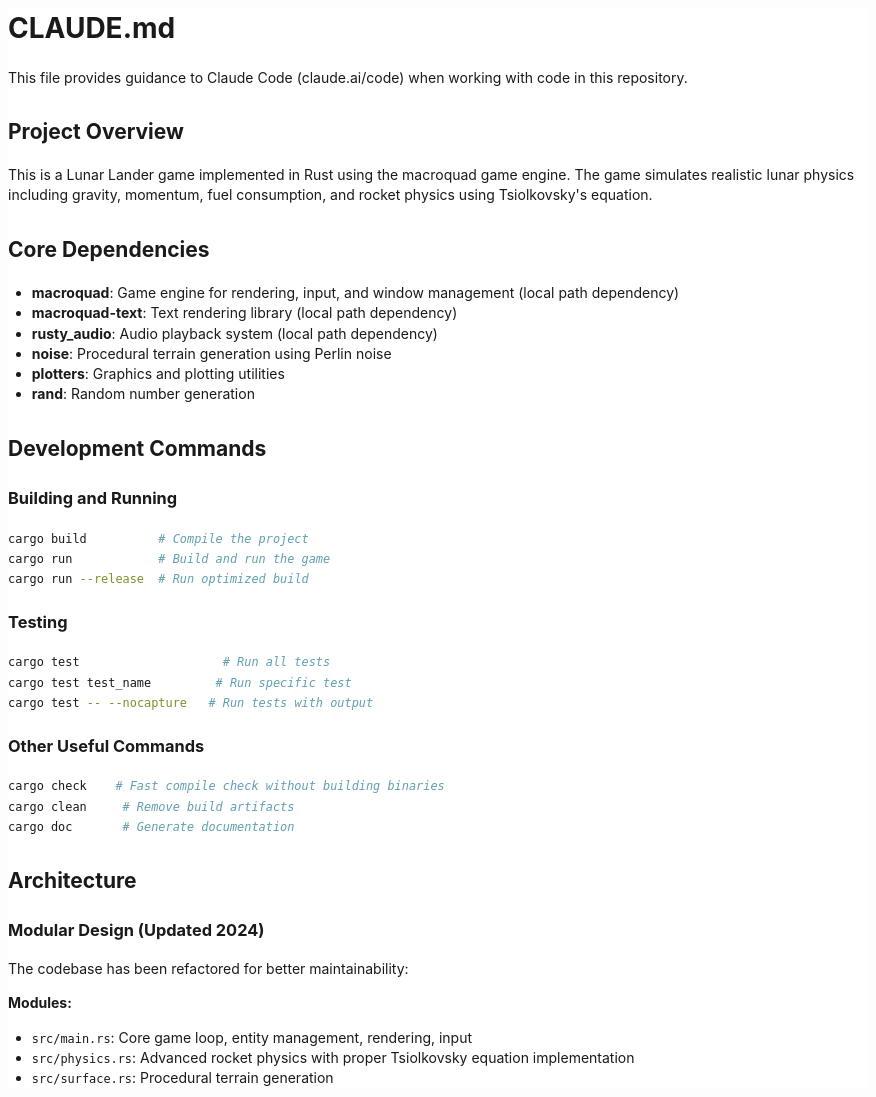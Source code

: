 # CLAUDE.md

This file provides guidance to Claude Code (claude.ai/code) when working with code in this repository.

## Project Overview

This is a Lunar Lander game implemented in Rust using the macroquad game engine. The game simulates realistic lunar physics including gravity, momentum, fuel consumption, and rocket physics using Tsiolkovsky's equation.

## Core Dependencies

- **macroquad**: Game engine for rendering, input, and window management (local path dependency)
- **macroquad-text**: Text rendering library (local path dependency) 
- **rusty_audio**: Audio playback system (local path dependency)
- **noise**: Procedural terrain generation using Perlin noise
- **plotters**: Graphics and plotting utilities
- **rand**: Random number generation

## Development Commands

### Building and Running
```bash
cargo build          # Compile the project
cargo run            # Build and run the game
cargo run --release  # Run optimized build
```

### Testing
```bash
cargo test                    # Run all tests
cargo test test_name         # Run specific test
cargo test -- --nocapture   # Run tests with output
```

### Other Useful Commands
```bash
cargo check    # Fast compile check without building binaries
cargo clean     # Remove build artifacts
cargo doc       # Generate documentation
```

## Architecture

### Modular Design (Updated 2024)
The codebase has been refactored for better maintainability:

**Modules:**
- `src/main.rs`: Core game loop, entity management, rendering, input
- `src/physics.rs`: Advanced rocket physics with proper Tsiolkovsky equation implementation  
- `src/surface.rs`: Procedural terrain generation
